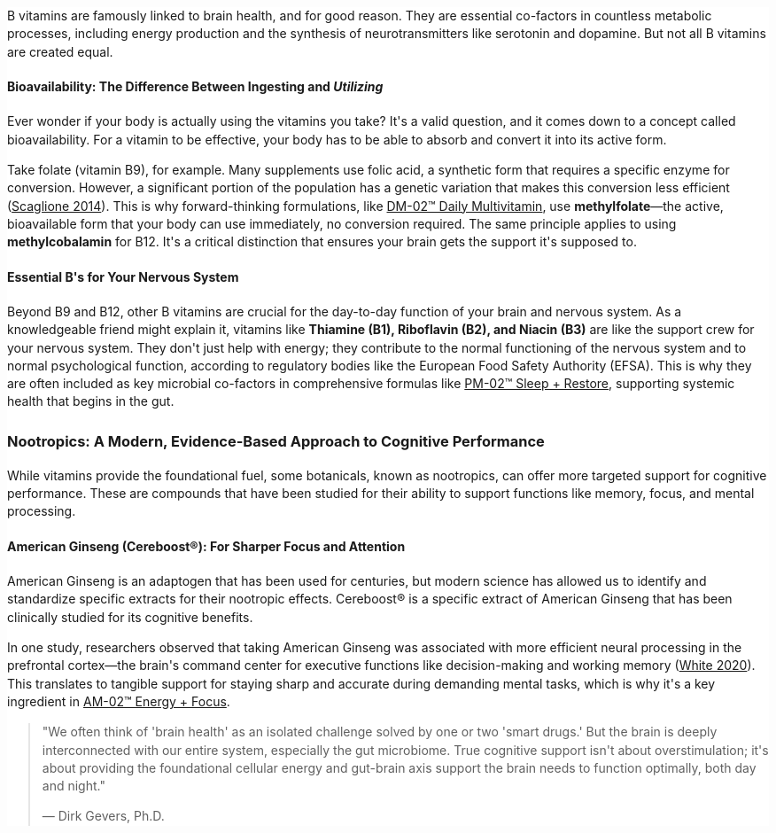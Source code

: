 B vitamins are famously linked to brain health, and for good reason. They are essential co-factors in countless metabolic processes, including energy production and the synthesis of neurotransmitters like serotonin and dopamine. But not all B vitamins are created equal.

#### Bioavailability: The Difference Between Ingesting and *Utilizing*

Ever wonder if your body is actually using the vitamins you take? It's a valid question, and it comes down to a concept called bioavailability. For a vitamin to be effective, your body has to be able to absorb and convert it into its active form.

Take folate (vitamin B9), for example. Many supplements use folic acid, a synthetic form that requires a specific enzyme for conversion. However, a significant portion of the population has a genetic variation that makes this conversion less efficient ([Scaglione 2014](https://doi.org/10.3109/00498254.2013.845705)). This is why forward-thinking formulations, like [DM-02™ Daily Multivitamin](https://seed.com/daily-multivitamin), use **methylfolate**—the active, bioavailable form that your body can use immediately, no conversion required. The same principle applies to using **methylcobalamin** for B12. It's a critical distinction that ensures your brain gets the support it's supposed to.

#### Essential B's for Your Nervous System

Beyond B9 and B12, other B vitamins are crucial for the day-to-day function of your brain and nervous system. As a knowledgeable friend might explain it, vitamins like **Thiamine (B1), Riboflavin (B2), and Niacin (B3)** are like the support crew for your nervous system. They don't just help with energy; they contribute to the normal functioning of the nervous system and to normal psychological function, according to regulatory bodies like the European Food Safety Authority (EFSA). This is why they are often included as key microbial co-factors in comprehensive formulas like [PM-02™ Sleep + Restore](https://seed.com/sleep-restore), supporting systemic health that begins in the gut.

### Nootropics: A Modern, Evidence-Based Approach to Cognitive Performance

While vitamins provide the foundational fuel, some botanicals, known as nootropics, can offer more targeted support for cognitive performance. These are compounds that have been studied for their ability to support functions like memory, focus, and mental processing.

#### American Ginseng (Cereboost®): For Sharper Focus and Attention

American Ginseng is an adaptogen that has been used for centuries, but modern science has allowed us to identify and standardize specific extracts for their nootropic effects. Cereboost® is a specific extract of American Ginseng that has been clinically studied for its cognitive benefits.

In one study, researchers observed that taking American Ginseng was associated with more efficient neural processing in the prefrontal cortex—the brain's command center for executive functions like decision-making and working memory ([White 2020](https://doi.org/10.1002/hup.2756)). This translates to tangible support for staying sharp and accurate during demanding mental tasks, which is why it's a key ingredient in [AM-02™ Energy + Focus](https://seed.com/energy-focus).

> "We often think of 'brain health' as an isolated challenge solved by one or two 'smart drugs.' But the brain is deeply interconnected with our entire system, especially the gut microbiome. True cognitive support isn't about overstimulation; it's about providing the foundational cellular energy and gut-brain axis support the brain needs to function optimally, both day and night."
>
> — Dirk Gevers, Ph.D.
